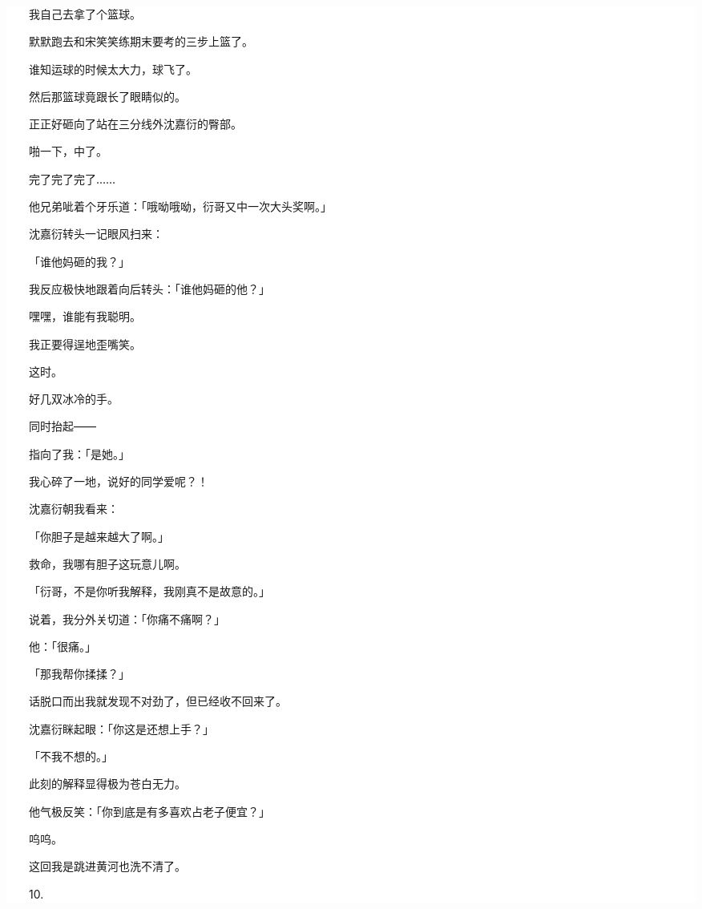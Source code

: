 &emsp;&emsp;我自己去拿了个篮球。  
  
&emsp;&emsp;默默跑去和宋笑笑练期末要考的三步上篮了。  
  
&emsp;&emsp;谁知运球的时候太大力，球飞了。  
  
&emsp;&emsp;然后那篮球竟跟长了眼睛似的。  
  
&emsp;&emsp;正正好砸向了站在三分线外沈嘉衍的臀部。  
  
&emsp;&emsp;啪一下，中了。  
  
&emsp;&emsp;完了完了完了……  
  
&emsp;&emsp;他兄弟呲着个牙乐道：「哦呦哦呦，衍哥又中一次大头奖啊。」  
  
&emsp;&emsp;沈嘉衍转头一记眼风扫来：  
  
&emsp;&emsp;「谁他妈砸的我？」  
  
&emsp;&emsp;我反应极快地跟着向后转头：「谁他妈砸的他？」  
  
&emsp;&emsp;嘿嘿，谁能有我聪明。  
  
&emsp;&emsp;我正要得逞地歪嘴笑。  
  
&emsp;&emsp;这时。  
  
&emsp;&emsp;好几双冰冷的手。  
  
&emsp;&emsp;同时抬起——  
  
&emsp;&emsp;指向了我：「是她。」  
  
&emsp;&emsp;我心碎了一地，说好的同学爱呢？！  
  
&emsp;&emsp;沈嘉衍朝我看来：  
  
&emsp;&emsp;「你胆子是越来越大了啊。」  
  
&emsp;&emsp;救命，我哪有胆子这玩意儿啊。  
  
&emsp;&emsp;「衍哥，不是你听我解释，我刚真不是故意的。」  
  
&emsp;&emsp;说着，我分外关切道：「你痛不痛啊？」  
  
&emsp;&emsp;他：「很痛。」  
  
&emsp;&emsp;「那我帮你揉揉？」  
  
&emsp;&emsp;话脱口而出我就发现不对劲了，但已经收不回来了。  
  
&emsp;&emsp;沈嘉衍眯起眼：「你这是还想上手？」  
  
&emsp;&emsp;「不我不想的。」  
  
&emsp;&emsp;此刻的解释显得极为苍白无力。  
  
&emsp;&emsp;他气极反笑：「你到底是有多喜欢占老子便宜？」  
  
&emsp;&emsp;呜呜。  
  
&emsp;&emsp;这回我是跳进黄河也洗不清了。  
  
&emsp;&emsp;10.  
  